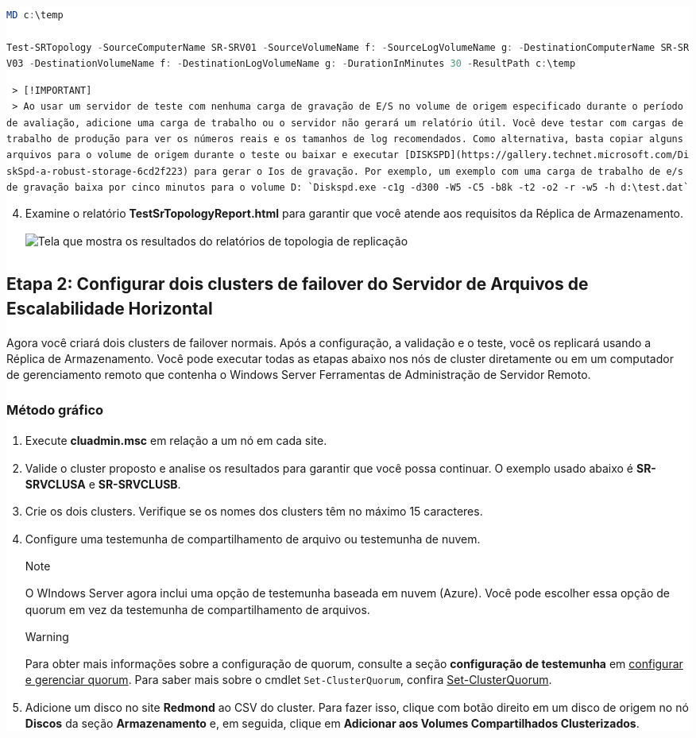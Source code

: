    ```PowerShell
   MD c:\temp

   Test-SRTopology -SourceComputerName SR-SRV01 -SourceVolumeName f: -SourceLogVolumeName g: -DestinationComputerName SR-SRV03 -DestinationVolumeName f: -DestinationLogVolumeName g: -DurationInMinutes 30 -ResultPath c:\temp
   ```

     > [!IMPORTANT]
     > Ao usar um servidor de teste com nenhuma carga de gravação de E/S no volume de origem especificado durante o período de avaliação, adicione uma carga de trabalho ou o servidor não gerará um relatório útil. Você deve testar com cargas de trabalho de produção para ver os números reais e os tamanhos de log recomendados. Como alternativa, basta copiar alguns arquivos para o volume de origem durante o teste ou baixar e executar [DISKSPD](https://gallery.technet.microsoft.com/DiskSpd-a-robust-storage-6cd2f223) para gerar o Ios de gravação. Por exemplo, um exemplo com uma carga de trabalho de e/s de gravação baixa por cinco minutos para o volume D: `Diskspd.exe -c1g -d300 -W5 -C5 -b8k -t2 -o2 -r -w5 -h d:\test.dat`

4. Examine o relatório **TestSrTopologyReport.html** para garantir que você atende aos requisitos da Réplica de Armazenamento.

   ![Tela que mostra os resultados do relatórios de topologia de replicação](./media/Cluster-to-Cluster-Storage-Replication/SRTestSRTopologyReport.png)

## <a name="step-2-configure-two-scale-out-file-server-failover-clusters"></a>Etapa 2: Configurar dois clusters de failover do Servidor de Arquivos de Escalabilidade Horizontal
Agora você criará dois clusters de failover normais. Após a configuração, a validação e o teste, você os replicará usando a Réplica de Armazenamento. Você pode executar todas as etapas abaixo nos nós de cluster diretamente ou em um computador de gerenciamento remoto que contenha o Windows Server Ferramentas de Administração de Servidor Remoto.

### <a name="graphical-method"></a>Método gráfico

1.  Execute **cluadmin.msc** em relação a um nó em cada site.

2.  Valide o cluster proposto e analise os resultados para garantir que você possa continuar. O exemplo usado abaixo é **SR-SRVCLUSA** e **SR-SRVCLUSB**.

3.  Crie os dois clusters. Verifique se os nomes dos clusters têm no máximo 15 caracteres.

4.  Configure uma testemunha de compartilhamento de arquivo ou testemunha de nuvem.

    > [!NOTE]
    > O WIndows Server agora inclui uma opção de testemunha baseada em nuvem (Azure). Você pode escolher essa opção de quorum em vez da testemunha de compartilhamento de arquivos.

    > [!WARNING]
    > Para obter mais informações sobre a configuração de quorum, consulte a seção **configuração de testemunha** em [configurar e gerenciar quorum](../../failover-clustering/manage-cluster-quorum.md). Para saber mais sobre o cmdlet `Set-ClusterQuorum`, confira [Set-ClusterQuorum](/powershell/module/failoverclusters/set-clusterquorum).

5.  Adicione um disco no site **Redmond** ao CSV do cluster. Para fazer isso, clique com botão direito em um disco de origem no nó **Discos** da seção **Armazenamento** e, em seguida, clique em **Adicionar aos Volumes Compartilhados Clusterizados**.
